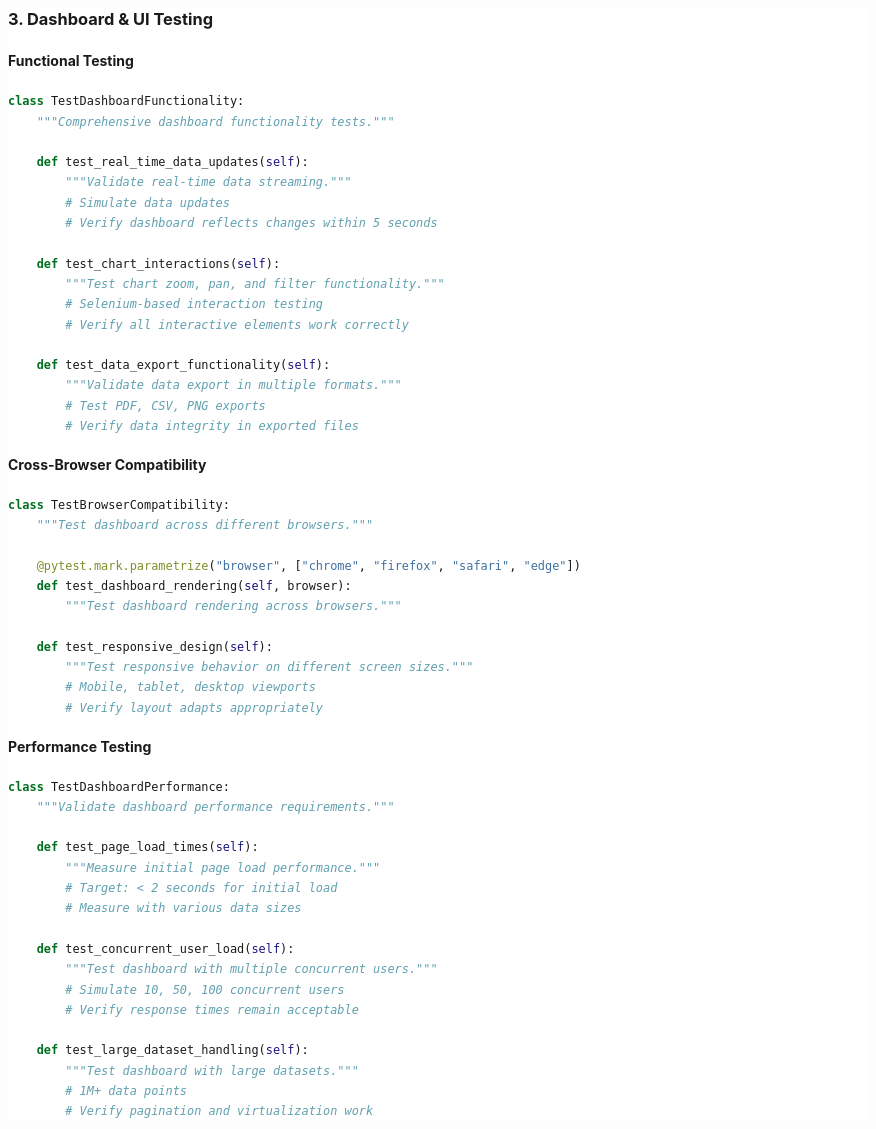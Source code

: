 ### 3. Dashboard & UI Testing

#### Functional Testing
```python
class TestDashboardFunctionality:
    """Comprehensive dashboard functionality tests."""

    def test_real_time_data_updates(self):
        """Validate real-time data streaming."""
        # Simulate data updates
        # Verify dashboard reflects changes within 5 seconds

    def test_chart_interactions(self):
        """Test chart zoom, pan, and filter functionality."""
        # Selenium-based interaction testing
        # Verify all interactive elements work correctly

    def test_data_export_functionality(self):
        """Validate data export in multiple formats."""
        # Test PDF, CSV, PNG exports
        # Verify data integrity in exported files
```

#### Cross-Browser Compatibility
```python
class TestBrowserCompatibility:
    """Test dashboard across different browsers."""

    @pytest.mark.parametrize("browser", ["chrome", "firefox", "safari", "edge"])
    def test_dashboard_rendering(self, browser):
        """Test dashboard rendering across browsers."""

    def test_responsive_design(self):
        """Test responsive behavior on different screen sizes."""
        # Mobile, tablet, desktop viewports
        # Verify layout adapts appropriately
```

#### Performance Testing
```python
class TestDashboardPerformance:
    """Validate dashboard performance requirements."""

    def test_page_load_times(self):
        """Measure initial page load performance."""
        # Target: < 2 seconds for initial load
        # Measure with various data sizes

    def test_concurrent_user_load(self):
        """Test dashboard with multiple concurrent users."""
        # Simulate 10, 50, 100 concurrent users
        # Verify response times remain acceptable

    def test_large_dataset_handling(self):
        """Test dashboard with large datasets."""
        # 1M+ data points
        # Verify pagination and virtualization work
```
